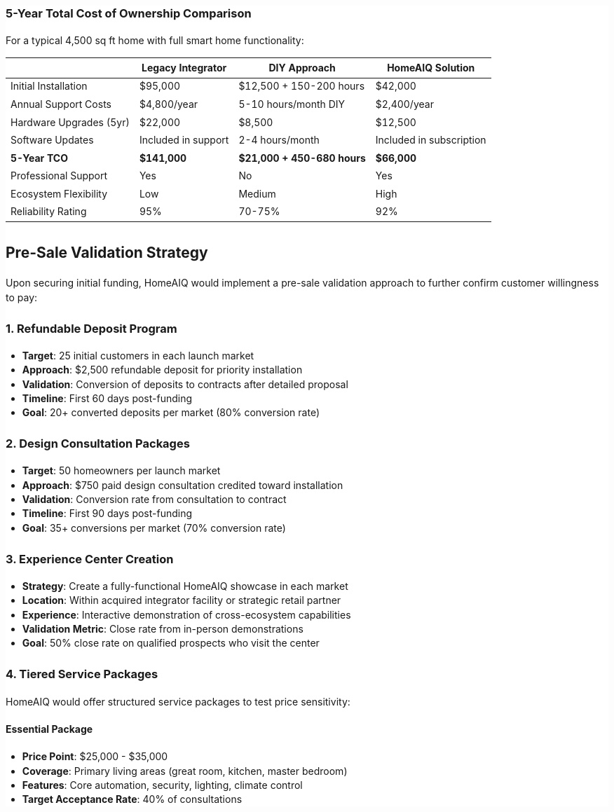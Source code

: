 ### 5-Year Total Cost of Ownership Comparison
For a typical 4,500 sq ft home with full smart home functionality:

|                       | Legacy Integrator | DIY Approach   | HomeAIQ Solution |
|-----------------------|-------------------|----------------|------------------|
| Initial Installation  | $95,000          | $12,500 + 150-200 hours | $42,000         |
| Annual Support Costs  | $4,800/year      | 5-10 hours/month DIY | $2,400/year     |
| Hardware Upgrades (5yr)| $22,000         | $8,500         | $12,500          |
| Software Updates      | Included in support| 2-4 hours/month | Included in subscription |
| **5-Year TCO**        | **$141,000**     | **$21,000 + 450-680 hours** | **$66,000**     |
| Professional Support  | Yes              | No             | Yes             |
| Ecosystem Flexibility | Low              | Medium         | High            |
| Reliability Rating    | 95%              | 70-75%         | 92%             |

## Pre-Sale Validation Strategy

Upon securing initial funding, HomeAIQ would implement a pre-sale validation approach to further confirm customer willingness to pay:

### 1. Refundable Deposit Program
- **Target**: 25 initial customers in each launch market
- **Approach**: $2,500 refundable deposit for priority installation
- **Validation**: Conversion of deposits to contracts after detailed proposal
- **Timeline**: First 60 days post-funding 
- **Goal**: 20+ converted deposits per market (80% conversion rate)

### 2. Design Consultation Packages
- **Target**: 50 homeowners per launch market
- **Approach**: $750 paid design consultation credited toward installation
- **Validation**: Conversion rate from consultation to contract
- **Timeline**: First 90 days post-funding
- **Goal**: 35+ conversions per market (70% conversion rate)

### 3. Experience Center Creation
- **Strategy**: Create a fully-functional HomeAIQ showcase in each market
- **Location**: Within acquired integrator facility or strategic retail partner
- **Experience**: Interactive demonstration of cross-ecosystem capabilities
- **Validation Metric**: Close rate from in-person demonstrations
- **Goal**: 50% close rate on qualified prospects who visit the center

### 4. Tiered Service Packages
HomeAIQ would offer structured service packages to test price sensitivity:

#### Essential Package
- **Price Point**: $25,000 - $35,000
- **Coverage**: Primary living areas (great room, kitchen, master bedroom)
- **Features**: Core automation, security, lighting, climate control
- **Target Acceptance Rate**: 40% of consultations
